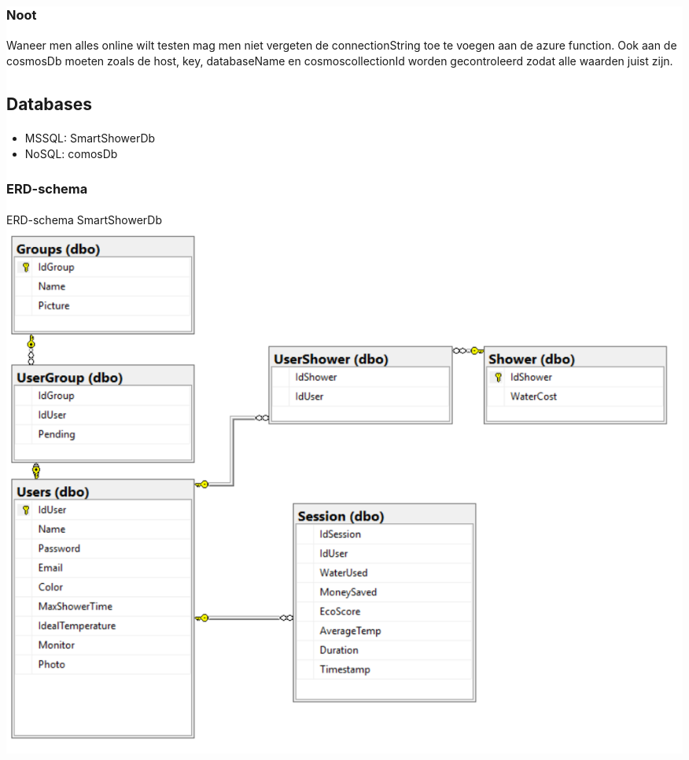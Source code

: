 ### Noot
Waneer men alles online wilt testen mag men niet vergeten de connectionString toe te voegen aan de azure function. Ook aan de cosmosDb moeten zoals de host, key, databaseName en cosmoscollectionId worden gecontroleerd zodat alle waarden juist zijn.
## Databases
* MSSQL: SmartShowerDb
* NoSQL: comosDb
### ERD-schema
ERD-schema SmartShowerDb
![alt text](https://github.com/VanheeTimothy/projectSmartShower/blob/master/SmartShowerFunctions/db.png)